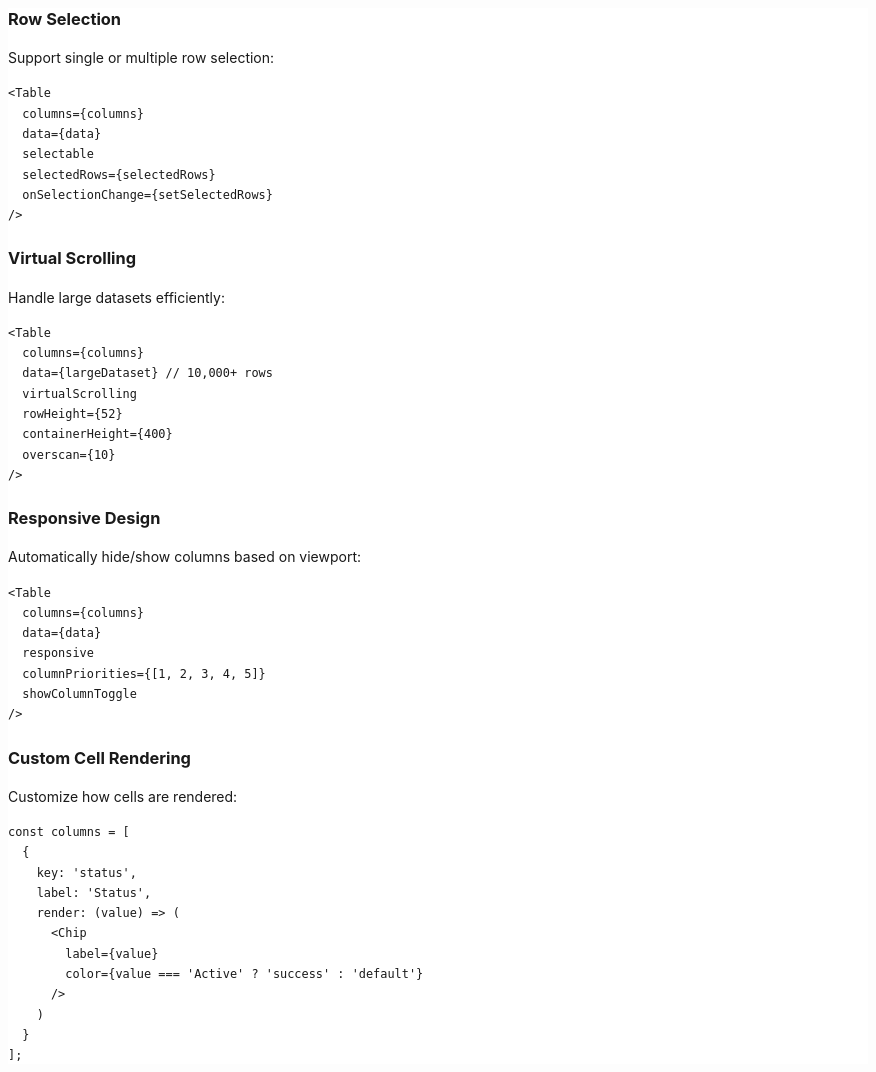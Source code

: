 ### Row Selection
Support single or multiple row selection:

```tsx
<Table
  columns={columns}
  data={data}
  selectable
  selectedRows={selectedRows}
  onSelectionChange={setSelectedRows}
/>
```

### Virtual Scrolling
Handle large datasets efficiently:

```tsx
<Table
  columns={columns}
  data={largeDataset} // 10,000+ rows
  virtualScrolling
  rowHeight={52}
  containerHeight={400}
  overscan={10}
/>
```

### Responsive Design
Automatically hide/show columns based on viewport:

```tsx
<Table
  columns={columns}
  data={data}
  responsive
  columnPriorities={[1, 2, 3, 4, 5]}
  showColumnToggle
/>
```

### Custom Cell Rendering
Customize how cells are rendered:

```tsx
const columns = [
  {
    key: 'status',
    label: 'Status',
    render: (value) => (
      <Chip 
        label={value} 
        color={value === 'Active' ? 'success' : 'default'}
      />
    )
  }
];
```
